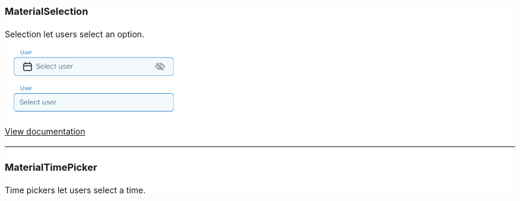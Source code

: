 
### MaterialSelection
Selection let users select an option.
<br/>
<img src="https://github.com/HorusSoftwareUY/MaterialDesignControlsPlugin/blob/master/screenshots/selection_preview.png" width="300">
<br/>
[View documentation](MaterialSelectionControl.md)

---

### MaterialTimePicker
Time pickers let users select a time.
<br/>